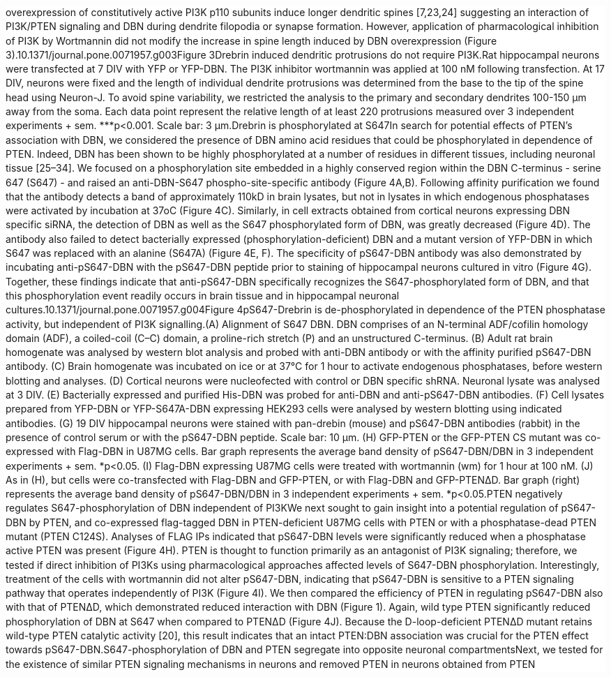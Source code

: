 overexpression of constitutively active PI3K p110 subunits induce longer dendritic spines [7,23,24] suggesting an interaction of PI3K/PTEN signaling and DBN during dendrite filopodia or synapse formation. However, application of pharmacological inhibition of PI3K by Wortmannin did not modify the increase in spine length induced by DBN overexpression (Figure 3).10.1371/journal.pone.0071957.g003Figure 3Drebrin induced dendritic protrusions do not require PI3K.Rat hippocampal neurons were transfected at 7 DIV with YFP or YFP-DBN. The PI3K inhibitor wortmannin was applied at 100 nM following transfection. At 17 DIV, neurons were fixed and the length of individual dendrite protrusions was determined from the base to the tip of the spine head using Neuron-J. To avoid spine variability, we restricted the analysis to the primary and secondary dendrites 100-150 µm away from the soma. Each data point represent the relative length of at least 220 protrusions measured over 3 independent experiments + sem. ***p<0.001. Scale bar: 3 µm.Drebrin is phosphorylated at S647In search for potential effects of PTEN’s association with DBN, we considered the presence of DBN amino acid residues that could be phosphorylated in dependence of PTEN. Indeed, DBN has been shown to be highly phosphorylated at a number of residues in different tissues, including neuronal tissue [25–34]. We focused on a phosphorylation site embedded in a highly conserved region within the DBN C-terminus - serine 647 (S647) - and raised an anti-DBN-S647 phospho-site-specific antibody (Figure 4A,B). Following affinity purification we found that the antibody detects a band of approximately 110kD in brain lysates, but not in lysates in which endogenous phosphatases were activated by incubation at 37oC (Figure 4C). Similarly, in cell extracts obtained from cortical neurons expressing DBN specific siRNA, the detection of DBN as well as the S647 phosphorylated form of DBN, was greatly decreased (Figure 4D). The antibody also failed to detect bacterially expressed (phosphorylation-deficient) DBN and a mutant version of YFP-DBN in which S647 was replaced with an alanine (S647A) (Figure 4E, F). The specificity of pS647-DBN antibody was also demonstrated by incubating anti-pS647-DBN with the pS647-DBN peptide prior to staining of hippocampal neurons cultured in vitro (Figure 4G). Together, these findings indicate that anti-pS647-DBN specifically recognizes the S647-phosphorylated form of DBN, and that this phosphorylation event readily occurs in brain tissue and in hippocampal neuronal cultures.10.1371/journal.pone.0071957.g004Figure 4pS647-Drebrin is de-phosphorylated in dependence of the PTEN phosphatase activity, but independent of PI3K signalling.(A) Alignment of S647 DBN. DBN comprises of an N-terminal ADF/cofilin homology domain (ADF), a coiled-coil (C–C) domain, a proline-rich stretch (P) and an unstructured C-terminus. (B) Adult rat brain homogenate was analysed by western blot analysis and probed with anti-DBN antibody or with the affinity purified pS647-DBN antibody. (C) Brain homogenate was incubated on ice or at 37°C for 1 hour to activate endogenous phosphatases, before western blotting and analyses. (D) Cortical neurons were nucleofected with control or DBN specific shRNA. Neuronal lysate was analysed at 3 DIV. (E) Bacterially expressed and purified His-DBN was probed for anti-DBN and anti-pS647-DBN antibodies. (F) Cell lysates prepared from YFP-DBN or YFP-S647A-DBN expressing HEK293 cells were analysed by western blotting using indicated antibodies. (G) 19 DIV hippocampal neurons were stained with pan-drebin (mouse) and pS647-DBN antibodies (rabbit) in the presence of control serum or with the pS647-DBN peptide. Scale bar: 10 µm. (H) GFP-PTEN or the GFP-PTEN CS mutant was co-expressed with Flag-DBN in U87MG cells. Bar graph represents the average band density of pS647-DBN/DBN in 3 independent experiments + sem. *p<0.05. (I) Flag-DBN expressing U87MG cells were treated with wortmannin (wm) for 1 hour at 100 nM. (J) As in (H), but cells were co-transfected with Flag-DBN and GFP-PTEN, or with Flag-DBN and GFP-PTENΔD. Bar graph (right) represents the average band density of pS647-DBN/DBN in 3 independent experiments + sem. *p<0.05.PTEN negatively regulates S647-phosphorylation of DBN independent of PI3KWe next sought to gain insight into a potential regulation of pS647-DBN by PTEN, and co-expressed flag-tagged DBN in PTEN-deficient U87MG cells with PTEN or with a phosphatase-dead PTEN mutant (PTEN C124S). Analyses of FLAG IPs indicated that pS647-DBN levels were significantly reduced when a phosphatase active PTEN was present (Figure 4H). PTEN is thought to function primarily as an antagonist of PI3K signaling; therefore, we tested if direct inhibition of PI3Ks using pharmacological approaches affected levels of S647-DBN phosphorylation. Interestingly, treatment of the cells with wortmannin did not alter pS647-DBN, indicating that pS647-DBN is sensitive to a PTEN signaling pathway that operates independently of PI3K (Figure 4I). We then compared the efficiency of PTEN in regulating pS647-DBN also with that of PTENΔD, which demonstrated reduced interaction with DBN (Figure 1). Again, wild type PTEN significantly reduced phosphorylation of DBN at S647 when compared to PTENΔD (Figure 4J). Because the D-loop-deficient PTENΔD mutant retains wild-type PTEN catalytic activity [20], this result indicates that an intact PTEN:DBN association was crucial for the PTEN effect towards pS647-DBN.S647-phosphorylation of DBN and PTEN segregate into opposite neuronal compartmentsNext, we tested for the existence of similar PTEN signaling mechanisms in neurons and removed PTEN in neurons obtained from PTEN